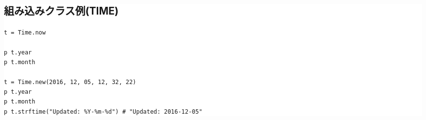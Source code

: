 ## 組み込みクラス例(TIME)

```
t = Time.now

p t.year
p t.month

t = Time.new(2016, 12, 05, 12, 32, 22)
p t.year
p t.month
p t.strftime("Updated: %Y-%m-%d") # "Updated: 2016-12-05"
```




